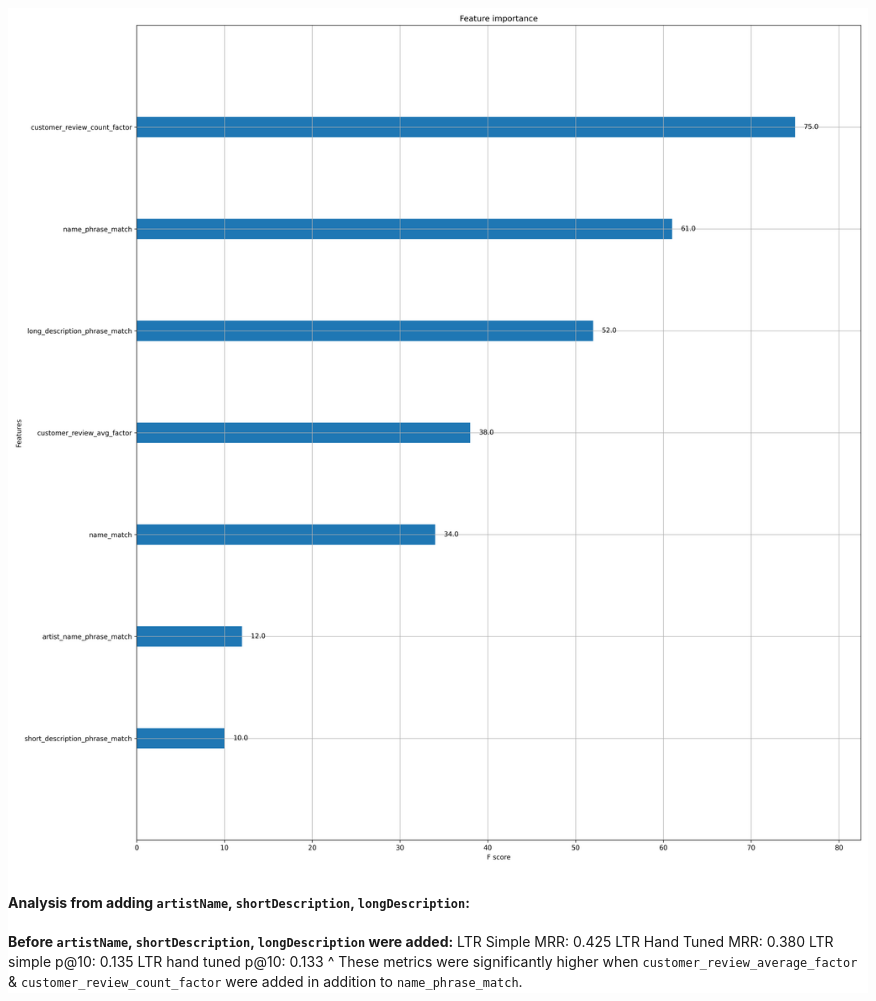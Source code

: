 ![](./assets/ltr_model_importance-q4.png)

#### Analysis from adding `artistName`, `shortDescription`, `longDescription`:
**Before `artistName`, `shortDescription`, `longDescription` were added:**
LTR Simple MRR: 0.425
LTR Hand Tuned MRR: 0.380
LTR simple p@10: 0.135
LTR hand tuned p@10: 0.133
^ These metrics were significantly higher when `customer_review_average_factor` & `customer_review_count_factor` were added in addition to `name_phrase_match`.
